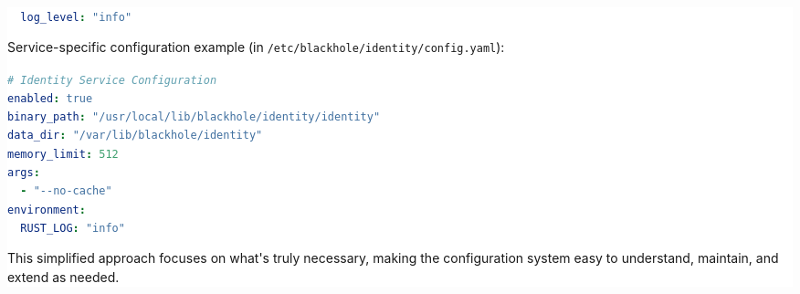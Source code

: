 ```yaml
  log_level: "info"
```

Service-specific configuration example (in `/etc/blackhole/identity/config.yaml`):
```yaml
# Identity Service Configuration
enabled: true
binary_path: "/usr/local/lib/blackhole/identity/identity"
data_dir: "/var/lib/blackhole/identity"
memory_limit: 512
args:
  - "--no-cache"
environment:
  RUST_LOG: "info"
```

This simplified approach focuses on what's truly necessary, making the configuration system easy to understand, maintain, and extend as needed.